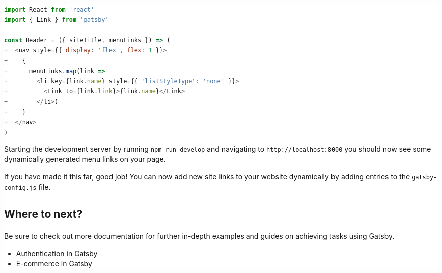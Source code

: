 ```diff:title=src/components/header.js
import React from 'react'
import { Link } from 'gatsby'

const Header = ({ siteTitle, menuLinks }) => (
+  <nav style={{ display: 'flex', flex: 1 }}>
+    {
+      menuLinks.map(link =>
+        <li key={link.name} style={{ 'listStyleType': 'none' }}>
+          <Link to={link.link}>{link.name}</Link>
+        </li>)
+    }
+  </nav>
)
```

Starting the development server by running `npm run develop` and navigating to `http://localhost:8000` you should now see some dynamically generated menu links on your page.

If you have made it this far, good job! You can now add new site links to your website dynamically by adding entries to the `gatsby-config.js` file.

## Where to next?

Be sure to check out more documentation for further in-depth examples and guides on achieving tasks using Gatsby.

- [Authentication in Gatsby](/docs/authentication-tutorial/)
- [E-commerce in Gatsby](/docs/ecommerce-tutorial/)
